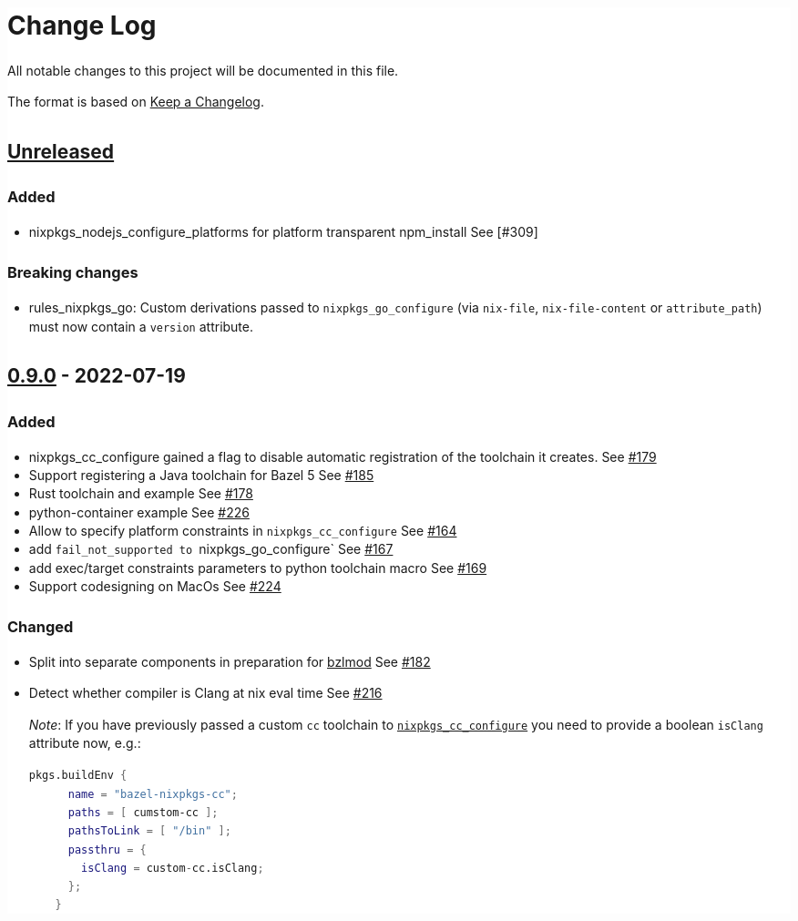 # Change Log

All notable changes to this project will be documented in this file.

The format is based on [Keep a Changelog](https://keepachangelog.com/).

## [Unreleased]

[Unreleased]: https://github.com/tweag/rules_nixpkgs/compare/v0.9.0...HEAD

### Added
- nixpkgs_nodejs_configure_platforms for platform transparent npm_install
  See [#309]
  
### Breaking changes
- rules_nixpkgs_go: Custom derivations passed to `nixpkgs_go_configure` (via `nix-file`, `nix-file-content` or `attribute_path`) must now contain a `version` attribute.

## [0.9.0] - 2022-07-19

[0.9.0]: https://github.com/tweag/rules_nixpkgs/compare/v0.8.0...v0.9.0

### Added

- nixpkgs_cc_configure gained a flag to disable automatic registration of the
  toolchain it creates.
  See [#179]
- Support registering a Java toolchain for Bazel 5
  See [#185]
- Rust toolchain and example
  See [#178]
- python-container example
  See [#226]
- Allow to specify platform constraints in `nixpkgs_cc_configure`
  See [#164]
- add `fail_not_supported to `nixpkgs_go_configure`
  See [#167]
- add exec/target constraints parameters to python toolchain macro
  See [#169]
- Support codesigning on MacOs
  See [#224]

[#179]: https://github.com/tweag/rules_nixpkgs/pull/179
[#185]: https://github.com/tweag/rules_nixpkgs/pull/185
[#178]: https://github.com/tweag/rules_nixpkgs/pull/178
[#226]: https://github.com/tweag/rules_nixpkgs/pull/226
[#164]: https://github.com/tweag/rules_nixpkgs/pull/164
[#167]: https://github.com/tweag/rules_nixpkgs/pull/167
[#169]: https://github.com/tweag/rules_nixpkgs/pull/169
[#224]: https://github.com/tweag/rules_nixpkgs/pull/224

### Changed

- Split into separate components in preparation for [bzlmod](https://docs.bazel.build/versions/5.2.0/bzlmod.html)
  See [#182]
- Detect whether compiler is Clang at nix eval time
  See [#216]

  *Note*:  If you have previously passed a custom `cc` toolchain to [`nixpkgs_cc_configure`](https://github.com/tweag/rules_nixpkgs#nixpkgs_cc_configure) you need to provide a boolean `isClang` attribute now, e.g.:
    ```nix
    pkgs.buildEnv {
          name = "bazel-nixpkgs-cc";
          paths = [ cumstom-cc ];
          pathsToLink = [ "/bin" ];
          passthru = {
            isClang = custom-cc.isClang;
          };
        }
    ```


[#182]: https://github.com/tweag/rules_nixpkgs/pull/182
[#216]: https://github.com/tweag/rules_nixpkgs/pull/216
[#234]: https://github.com/tweag/rules_nixpkgs/pull/234
[#231]: https://github.com/tweag/rules_nixpkgs/pull/231
[#210]: https://github.com/tweag/rules_nixpkgs/pull/210
[#189]: https://github.com/tweag/rules_nixpkgs/pull/189
[#160]: https://github.com/tweag/rules_nixpkgs/pull/160
[0.8.0]: https://github.com/tweag/rules_nixpkgs/compare/v0.7.0...v0.8.0
[#124]: https://github.com/tweag/rules_nixpkgs/pull/124
[#125]: https://github.com/tweag/rules_nixpkgs/pull/125
[#128]: https://github.com/tweag/rules_nixpkgs/pull/128
[#131]: https://github.com/tweag/rules_nixpkgs/pull/131
[#132]: https://github.com/tweag/rules_nixpkgs/pull/132
[0.7.0]: https://github.com/tweag/rules_nixpkgs/compare/v0.6.0...v0.7.0
[0.6.0]: https://github.com/tweag/rules_nixpkgs/compare/v0.5.2...v0.6.0
[#76]: https://github.com/tweag/rules_nixpkgs/pull/76
[#86]: https://github.com/tweag/rules_nixpkgs/pull/86
[#97]: https://github.com/tweag/rules_nixpkgs/pull/97
[#95]: https://github.com/tweag/rules_nixpkgs/pull/95
[rules_sh]: https://github.com/tweag/rules_sh
[0.5.2]: https://github.com/tweag/rules_nixpkgs/compare/v0.5.1...v0.5.2
[0.5.1]: https://github.com/tweag/rules_nixpkgs/compare/v0.4.1...v0.5.1
[0.4.1]: https://github.com/tweag/rules_nixpkgs/compare/v0.3.1...v0.4.1
[0.3.1]: https://github.com/tweag/rules_nixpkgs/compare/v0.3.0...v0.3.1
[0.3]: https://github.com/tweag/rules_nixpkgs/compare/v0.2.3...v0.3
